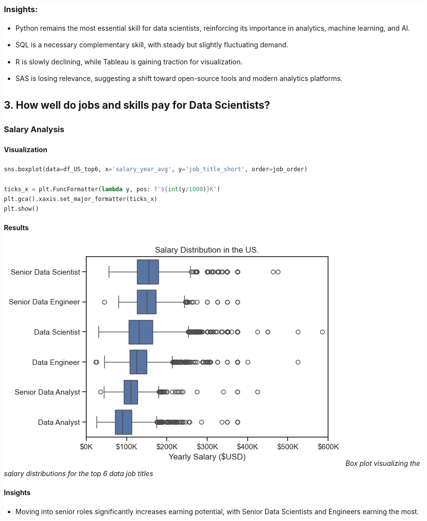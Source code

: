 ### Insights:
- Python remains the most essential skill for data scientists, reinforcing its importance in analytics, machine learning, and AI.

- SQL is a necessary complementary skill, with steady but slightly fluctuating demand.

- R is slowly declining, while Tableau is gaining traction for visualization.

- SAS is losing relevance, suggesting a shift toward open-source tools and modern analytics platforms.

## 3. How well do jobs and skills pay for Data Scientists?
### Salary Analysis
#### Visualization
```python
sns.boxplot(data=df_US_top6, x='salary_year_avg', y='job_title_short', order=job_order)

ticks_x = plt.FuncFormatter(lambda y, pos: f'${int(y/1000)}K')
plt.gca().xaxis.set_major_formatter(ticks_x)
plt.show()
```
#### Results
![Analyzing Salary of Data jobs in the US](project\images\Salary_Analysis.png)
*Box plot visualizing the salary distributions for the top 6 data job titles*

#### Insights
- Moving into senior roles significantly increases earning potential, with Senior Data Scientists and Engineers earning the most.
